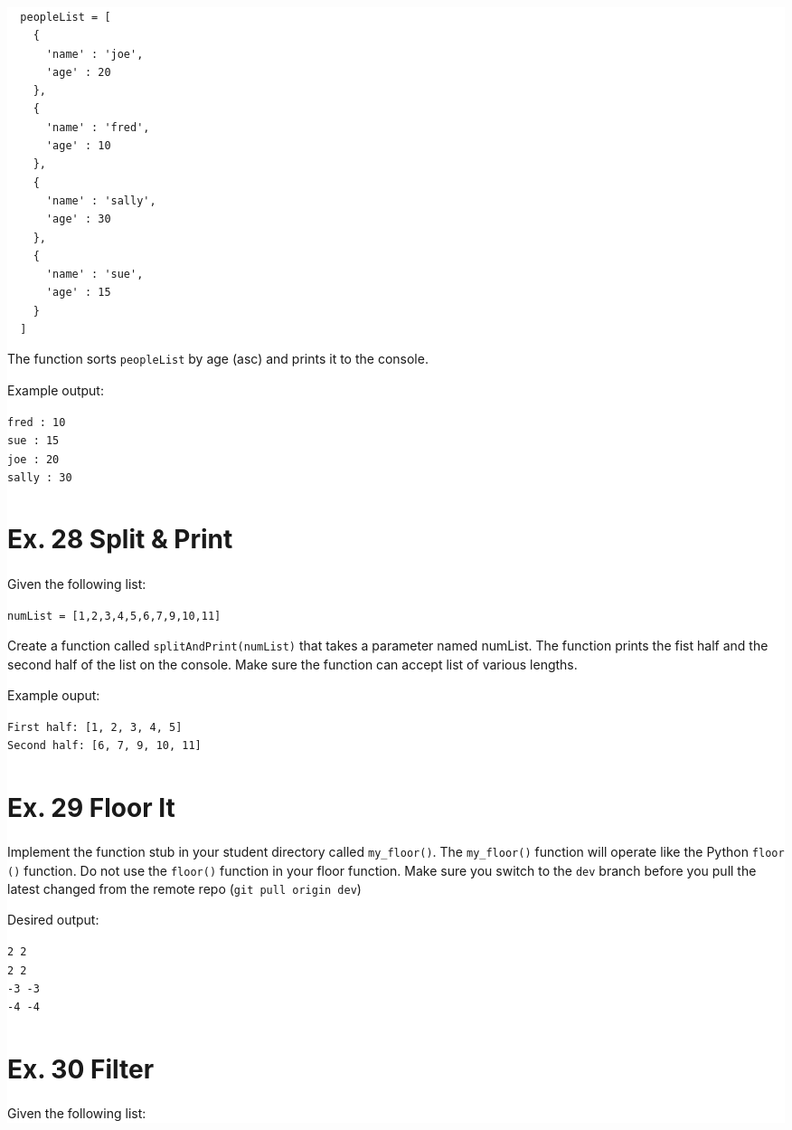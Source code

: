 ```
  peopleList = [
    { 
      'name' : 'joe', 
      'age' : 20 
    },
    { 
      'name' : 'fred', 
      'age' : 10 
    },
    { 
      'name' : 'sally', 
      'age' : 30 
    },
    { 
      'name' : 'sue', 
      'age' : 15 
    }
  ]
```

The function sorts `peopleList` by age (asc) and prints it to the console.

Example output:
```
fred : 10
sue : 15
joe : 20
sally : 30
```
 # Ex. 28 Split & Print
Given the following list:
 
`numList = [1,2,3,4,5,6,7,9,10,11]`

Create a function called `splitAndPrint(numList)` that takes a parameter named numList.  The function prints the fist half and the second half of the list on the console.  Make sure the function can accept list of various lengths.

Example ouput:

```
First half: [1, 2, 3, 4, 5]
Second half: [6, 7, 9, 10, 11]
```

 # Ex. 29 Floor It
 Implement the function stub in your student directory called `my_floor()`.  The `my_floor()` function will operate like the Python `floor()` function.  Do not use the `floor()` function in your floor function.  Make sure you switch to the `dev` branch before you pull the latest changed from the remote repo (`git pull origin dev`)

Desired output:
```
2 2
2 2
-3 -3
-4 -4
```
# Ex. 30 Filter
Given the following list:
